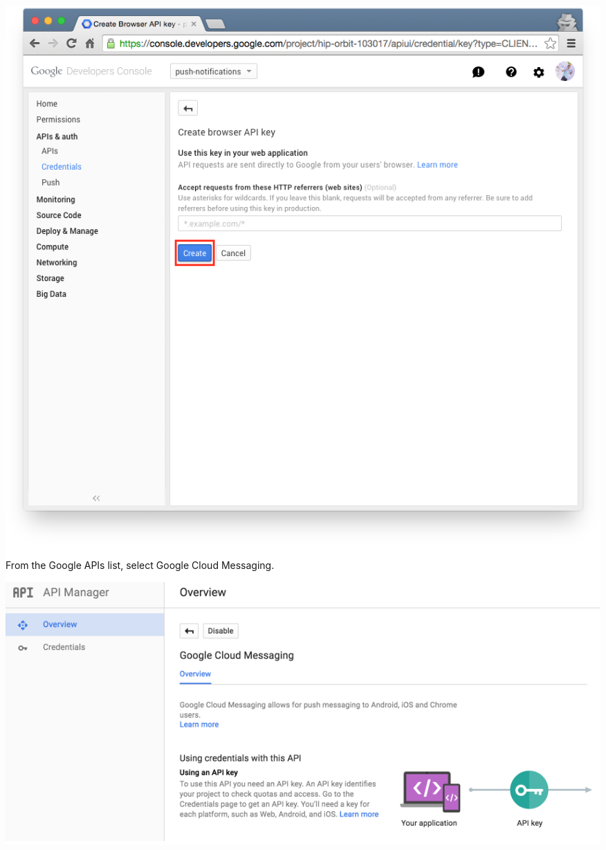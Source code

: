 ![Create](https://github.com/jskvara/pwa-workshop/blob/master/docs/cdg-create.png)

From the Google APIs list, select Google Cloud Messaging.

![GCM](https://github.com/jskvara/pwa-workshop/blob/master/docs/cdg-gcm.png)
